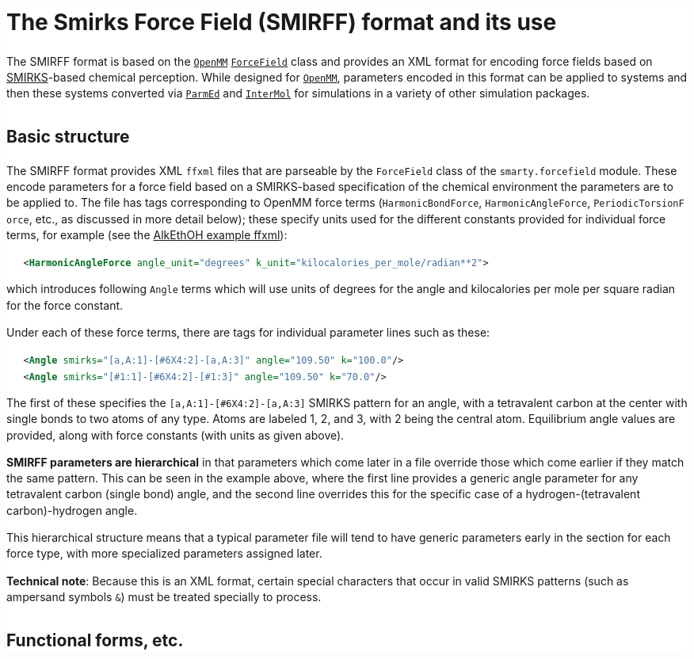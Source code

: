 # The Smirks Force Field (SMIRFF) format and its use

The SMIRFF format is based on the [`OpenMM`](http://openmm.org) [`ForceField`](http://docs.openmm.org/7.0.0/api-python/generated/simtk.openmm.app.forcefield.ForceField.html#simtk.openmm.app.forcefield.ForceField) class and provides an XML format for encoding force fields based on [SMIRKS](http://www.daylight.com/dayhtml/doc/theory/theory.smirks.html)-based chemical perception.
While designed for [`OpenMM`](http://openmm.org), parameters encoded in this format can be applied to systems and then these systems converted via [`ParmEd`](http://parmed.github.io/ParmEd) and [`InterMol`](https://github.com/shirtsgroup/InterMol) for simulations in a variety of other simulation packages.

## Basic structure

The SMIRFF format provides XML `ffxml` files that are parseable by the `ForceField` class of the `smarty.forcefield` module.
These encode parameters for a force field based on a SMIRKS-based specification of the chemical environment the parameters are to be applied to.
The file has tags corresponding to OpenMM force terms (`HarmonicBondForce`, `HarmonicAngleForce`, `PeriodicTorsionForce`, etc., as discussed in more detail below); these specify units used for the different constants provided for individual force terms, for example (see the [AlkEthOH example ffxml](https://github.com/open-forcefield-group/smarty/blob/master/smarty/data/forcefield/Frosst_AlkEtOH.ffxml)):
```XML
   <HarmonicAngleForce angle_unit="degrees" k_unit="kilocalories_per_mole/radian**2">
```       
which introduces following `Angle` terms which will use units of degrees for the angle and kilocalories per mole per square radian for the force constant.

Under each of these force terms, there are tags for individual parameter lines such as these:
```XML
   <Angle smirks="[a,A:1]-[#6X4:2]-[a,A:3]" angle="109.50" k="100.0"/>
   <Angle smirks="[#1:1]-[#6X4:2]-[#1:3]" angle="109.50" k="70.0"/>
```
The first of these specifies the `[a,A:1]-[#6X4:2]-[a,A:3]` SMIRKS pattern for an angle, with a tetravalent carbon at the center with single bonds to two atoms of any type.
Atoms are labeled 1, 2, and 3, with 2 being the central atom. Equilibrium angle values are provided, along with force constants (with units as given above).

**SMIRFF parameters are hierarchical** in that parameters which come later in a file override those which come earlier if they match the same pattern.
 This can be seen in the example above, where the first line provides a generic angle parameter for any tetravalent carbon (single bond) angle, and the second line overrides this for the specific case of a hydrogen-(tetravalent carbon)-hydrogen angle.

This hierarchical structure means that a typical parameter file will tend to have generic parameters early in the section for each force type, with more specialized parameters assigned later.

**Technical note**: Because this is an XML format, certain special characters that occur in valid SMIRKS patterns (such as ampersand symbols `&`) must be treated specially to process.

## Functional forms, etc.
